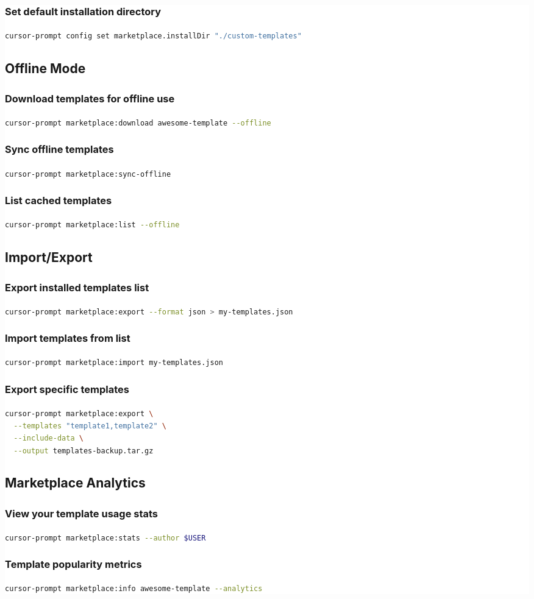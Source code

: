 ### Set default installation directory
```bash
cursor-prompt config set marketplace.installDir "./custom-templates"
```

## Offline Mode

### Download templates for offline use
```bash
cursor-prompt marketplace:download awesome-template --offline
```

### Sync offline templates
```bash
cursor-prompt marketplace:sync-offline
```

### List cached templates
```bash
cursor-prompt marketplace:list --offline
```

## Import/Export

### Export installed templates list
```bash
cursor-prompt marketplace:export --format json > my-templates.json
```

### Import templates from list
```bash
cursor-prompt marketplace:import my-templates.json
```

### Export specific templates
```bash
cursor-prompt marketplace:export \
  --templates "template1,template2" \
  --include-data \
  --output templates-backup.tar.gz
```

## Marketplace Analytics

### View your template usage stats
```bash
cursor-prompt marketplace:stats --author $USER
```

### Template popularity metrics
```bash
cursor-prompt marketplace:info awesome-template --analytics
```
